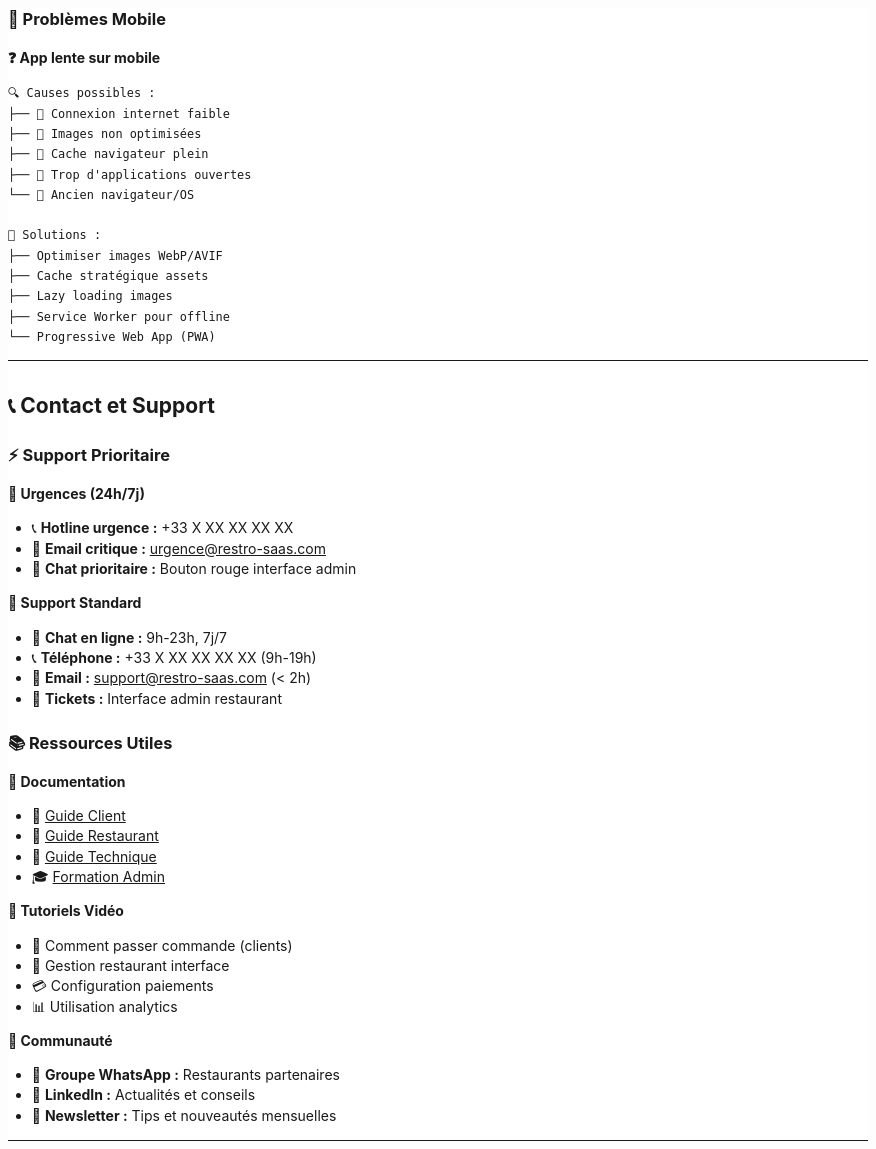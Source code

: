 ### **📱 Problèmes Mobile**

**❓ App lente sur mobile**
```
🔍 Causes possibles :
├── 📱 Connexion internet faible
├── 📸 Images non optimisées
├── 💾 Cache navigateur plein
├── 🔄 Trop d'applications ouvertes
└── 📱 Ancien navigateur/OS

🔧 Solutions :
├── Optimiser images WebP/AVIF
├── Cache stratégique assets
├── Lazy loading images
├── Service Worker pour offline
└── Progressive Web App (PWA)
```

---

## 📞 **Contact et Support**

### **⚡ Support Prioritaire**

**🚨 Urgences (24h/7j)**
- 📞 **Hotline urgence :** +33 X XX XX XX XX
- 📧 **Email critique :** urgence@restro-saas.com
- 💬 **Chat prioritaire :** Bouton rouge interface admin

**💬 Support Standard**
- 💬 **Chat en ligne :** 9h-23h, 7j/7
- 📞 **Téléphone :** +33 X XX XX XX XX (9h-19h)
- 📧 **Email :** support@restro-saas.com (< 2h)
- 🎫 **Tickets :** Interface admin restaurant

### **📚 Ressources Utiles**

**📖 Documentation**
- 📄 [Guide Client](./GUIDE_CLIENT.md)
- 🏪 [Guide Restaurant](./GUIDE_RESTAURANT.md)  
- 🔧 [Guide Technique](./GUIDE_TECHNIQUE.md)
- 🎓 [Formation Admin](./GUIDE_FORMATION_ADMIN.md)

**🎥 Tutoriels Vidéo**
- 🛒 Comment passer commande (clients)
- 🏪 Gestion restaurant interface
- 💳 Configuration paiements
- 📊 Utilisation analytics

**💬 Communauté**
- 📱 **Groupe WhatsApp :** Restaurants partenaires
- 💼 **LinkedIn :** Actualités et conseils
- 📧 **Newsletter :** Tips et nouveautés mensuelles

---